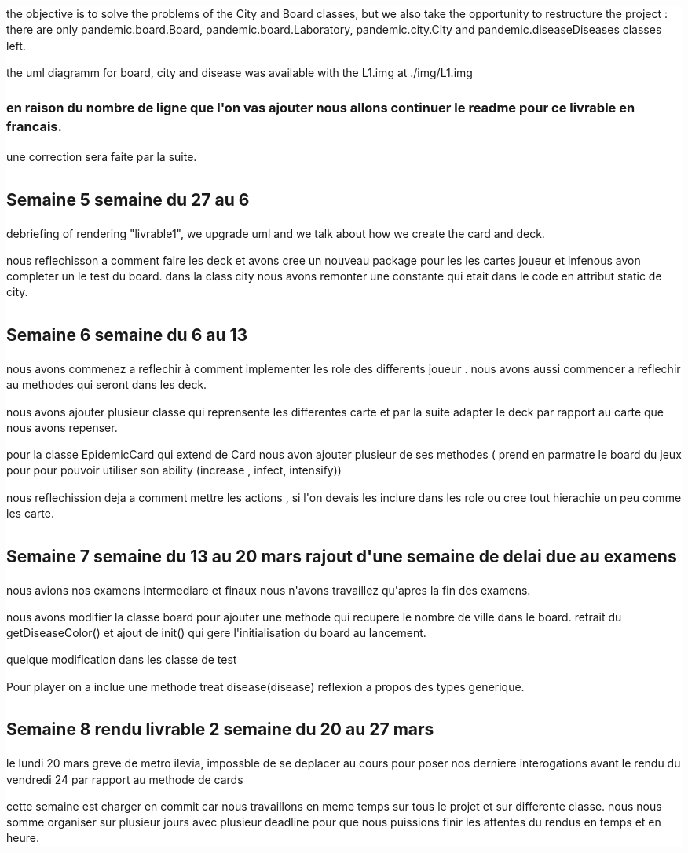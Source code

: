 the objective is to solve the problems of the City and Board classes, but we also take the opportunity to restructure the project : there are only pandemic.board.Board, pandemic.board.Laboratory, pandemic.city.City and pandemic.diseaseDiseases classes left.

the uml diagramm for board, city and disease was available with the L1.img at ./img/L1.img

### en raison du nombre de ligne que l'on vas ajouter nous allons continuer le readme pour ce livrable en francais.
une correction sera faite par la suite.
## Semaine 5 semaine du 27 au 6

debriefing of rendering "livrable1", we upgrade uml and we talk about how we create the card and deck.

nous reflechisson a comment faire les deck et avons cree un nouveau package pour les les cartes joueur et infenous avon completer un le test du board.
dans la class city nous avons remonter une constante qui etait dans le code en attribut static de city. 

## Semaine 6  semaine du 6 au 13
nous avons commenez a reflechir à comment implementer les role des differents joueur .
nous avons aussi commencer a reflechir au methodes qui seront dans les deck. 


nous avons ajouter plusieur classe qui reprensente les differentes carte et par la suite adapter le deck par rapport au carte que nous avons repenser.
    
pour la classe EpidemicCard qui extend de Card nous avon ajouter plusieur de ses methodes ( prend en parmatre le board du jeux pour pour pouvoir utiliser son ability (increase , infect, intensify)) 


nous reflechission deja a comment mettre les actions , si l'on devais les inclure dans les role ou cree tout hierachie un peu comme les carte.


## Semaine 7 semaine du 13  au 20 mars rajout d'une semaine de delai due au examens
nous avions nos examens intermediare et finaux nous n'avons travaillez qu'apres la fin des examens.

nous avons modifier la classe board pour ajouter une methode qui recupere le nombre de ville dans le board.
retrait du getDiseaseColor() et ajout de init() qui gere l'initialisation du board au lancement.

quelque modification dans les classe de test 
    
Pour player on a inclue une methode treat disease(disease)
reflexion a propos des types generique.



## Semaine 8 rendu livrable 2 semaine du 20 au 27 mars
le lundi 20 mars greve de metro ilevia, impossble de se deplacer au cours pour poser nos derniere interogations avant le rendu du vendredi 24 par rapport au methode de cards 

cette semaine est charger en commit car nous travaillons en meme temps sur tous le projet et sur differente classe.
nous nous somme organiser sur plusieur jours avec plusieur deadline pour que nous puissions finir les attentes du rendus en temps et en heure.
